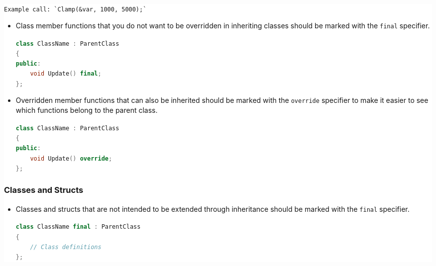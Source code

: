     Example call: `Clamp(&var, 1000, 5000);`

- Class member functions that you do not want to be overridden in inheriting classes should be marked with the `final` specifier.

  ```c++
  class ClassName : ParentClass
  {
  public:
      void Update() final;
  };
  ```

- Overridden member functions that can also be inherited should be marked with the `override` specifier to make it easier to see which functions belong to the parent class.

  ```c++
  class ClassName : ParentClass
  {
  public:
      void Update() override;
  };
  ```

### Classes and Structs
- Classes and structs that are not intended to be extended through inheritance should be marked with the `final` specifier.

  ```c++
  class ClassName final : ParentClass
  {
      // Class definitions
  };
  ```
